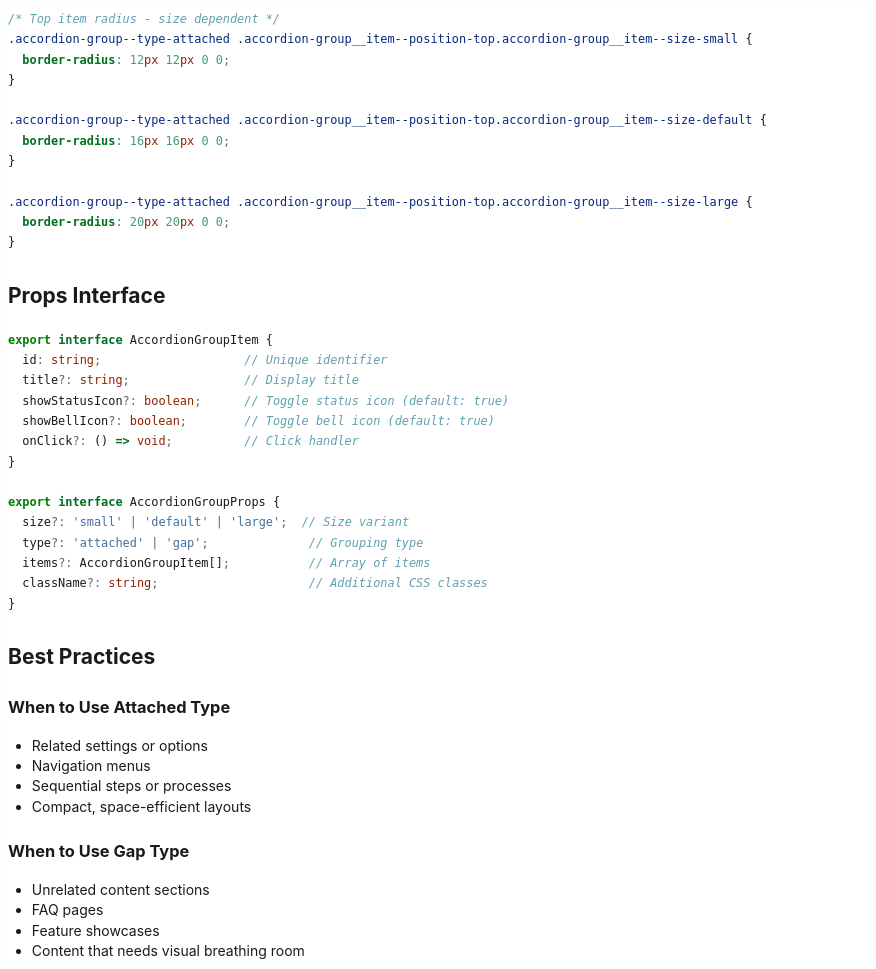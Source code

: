 ```css
/* Top item radius - size dependent */
.accordion-group--type-attached .accordion-group__item--position-top.accordion-group__item--size-small {
  border-radius: 12px 12px 0 0;
}

.accordion-group--type-attached .accordion-group__item--position-top.accordion-group__item--size-default {
  border-radius: 16px 16px 0 0;
}

.accordion-group--type-attached .accordion-group__item--position-top.accordion-group__item--size-large {
  border-radius: 20px 20px 0 0;
}
```

## Props Interface

```typescript
export interface AccordionGroupItem {
  id: string;                    // Unique identifier
  title?: string;                // Display title
  showStatusIcon?: boolean;      // Toggle status icon (default: true)
  showBellIcon?: boolean;        // Toggle bell icon (default: true)
  onClick?: () => void;          // Click handler
}

export interface AccordionGroupProps {
  size?: 'small' | 'default' | 'large';  // Size variant
  type?: 'attached' | 'gap';              // Grouping type
  items?: AccordionGroupItem[];           // Array of items
  className?: string;                     // Additional CSS classes
}
```

## Best Practices

### When to Use Attached Type
- Related settings or options
- Navigation menus
- Sequential steps or processes
- Compact, space-efficient layouts

### When to Use Gap Type
- Unrelated content sections
- FAQ pages
- Feature showcases
- Content that needs visual breathing room
